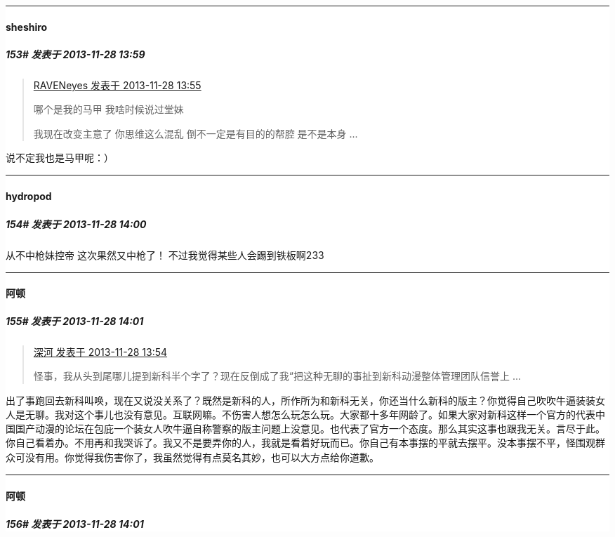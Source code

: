 





-----

####  sheshiro  
##### 153#       发表于 2013-11-28 13:59



<blockquote><a href="httphttps://bbs.saraba1st.com/2b/forum.php?mod=redirect&amp;goto=findpost&amp;pid=23723466&amp;ptid=976510" target="_blank">RAVENeyes 发表于 2013-11-28 13:55</a>

哪个是我的马甲 我啥时候说过堂妹


我现在改变主意了 你思维这么混乱 倒不一定是有目的的帮腔 是不是本身 ...</blockquote>
说不定我也是马甲呢：）







-----

####  hydropod  
##### 154#       发表于 2013-11-28 14:00




从不中枪妹控帝 这次果然又中枪了！ 不过我觉得某些人会踢到铁板啊233







-----

####  阿顿  
##### 155#       发表于 2013-11-28 14:01



<blockquote><a href="httphttps://bbs.saraba1st.com/2b/forum.php?mod=redirect&amp;goto=findpost&amp;pid=23723457&amp;ptid=976510" target="_blank">深河 发表于 2013-11-28 13:54</a>

怪事，我从头到尾哪儿提到新科半个字了？现在反倒成了我“把这种无聊的事扯到新科动漫整体管理团队信誉上 ...</blockquote>
出了事跑回去新科叫唤，现在又说没关系了？既然是新科的人，所作所为和新科无关，你还当什么新科的版主？你觉得自己吹吹牛逼装装女人是无聊。我对这个事儿也没有意见。互联网嘛。不伤害人想怎么玩怎么玩。大家都十多年网龄了。如果大家对新科这样一个官方的代表中国国产动漫的论坛在包庇一个装女人吹牛逼自称警察的版主问题上没意见。也代表了官方一个态度。那么其实这事也跟我无关。言尽于此。你自己看着办。不用再和我哭诉了。我又不是要弄你的人，我就是看着好玩而已。你自己有本事摆的平就去摆平。没本事摆不平，怪围观群众可没有用。你觉得我伤害你了，我虽然觉得有点莫名其妙，也可以大方点给你道歉。







-----

####  阿顿  
##### 156#       发表于 2013-11-28 14:01
